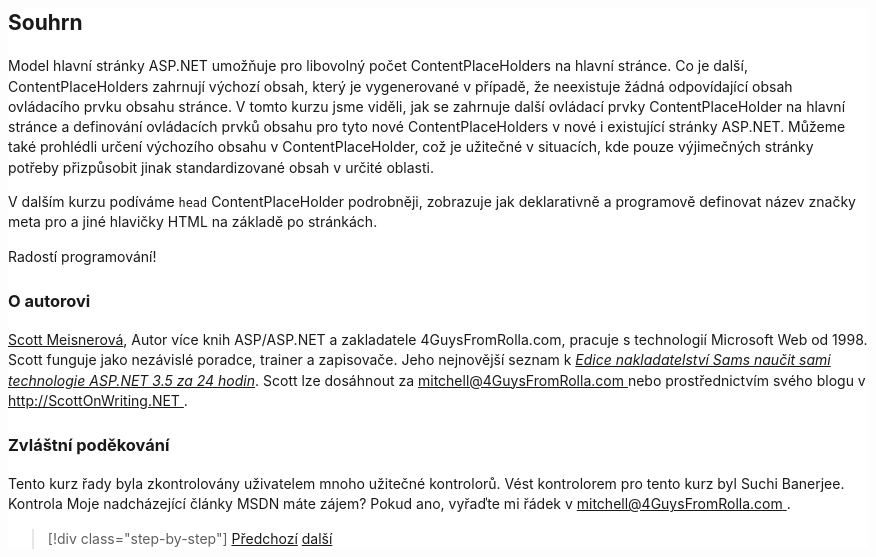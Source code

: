 
## <a name="summary"></a>Souhrn

Model hlavní stránky ASP.NET umožňuje pro libovolný počet ContentPlaceHolders na hlavní stránce. Co je další, ContentPlaceHolders zahrnují výchozí obsah, který je vygenerované v případě, že neexistuje žádná odpovídající obsah ovládacího prvku obsahu stránce. V tomto kurzu jsme viděli, jak se zahrnuje další ovládací prvky ContentPlaceHolder na hlavní stránce a definování ovládacích prvků obsahu pro tyto nové ContentPlaceHolders v nové i existující stránky ASP.NET. Můžeme také prohlédli určení výchozího obsahu v ContentPlaceHolder, což je užitečné v situacích, kde pouze výjimečných stránky potřeby přizpůsobit jinak standardizované obsah v určité oblasti.

V dalším kurzu podíváme `head` ContentPlaceHolder podrobněji, zobrazuje jak deklarativně a programově definovat název značky meta pro a jiné hlavičky HTML na základě po stránkách.

Radostí programování!

### <a name="about-the-author"></a>O autorovi

[Scott Meisnerová](http://www.4guysfromrolla.com/ScottMitchell.shtml), Autor více knih ASP/ASP.NET a zakladatele 4GuysFromRolla.com, pracuje s technologií Microsoft Web od 1998. Scott funguje jako nezávislé poradce, trainer a zapisovače. Jeho nejnovější seznam k [ *Edice nakladatelství Sams naučit sami technologie ASP.NET 3.5 za 24 hodin*](https://www.amazon.com/exec/obidos/ASIN/0672327384/4guysfromrollaco). Scott lze dosáhnout za [ mitchell@4GuysFromRolla.com ](mailto:mitchell@4GuysFromRolla.com) nebo prostřednictvím svého blogu v [ http://ScottOnWriting.NET ](http://scottonwriting.net/).

### <a name="special-thanks-to"></a>Zvláštní poděkování

Tento kurz řady byla zkontrolovány uživatelem mnoho užitečné kontrolorů. Vést kontrolorem pro tento kurz byl Suchi Banerjee. Kontrola Moje nadcházející články MSDN máte zájem? Pokud ano, vyřaďte mi řádek v [ mitchell@4GuysFromRolla.com ](mailto:mitchell@4GuysFromRolla.com).

> [!div class="step-by-step"]
> [Předchozí](creating-a-site-wide-layout-using-master-pages-vb.md)
> [další](specifying-the-title-meta-tags-and-other-html-headers-in-the-master-page-vb.md)
